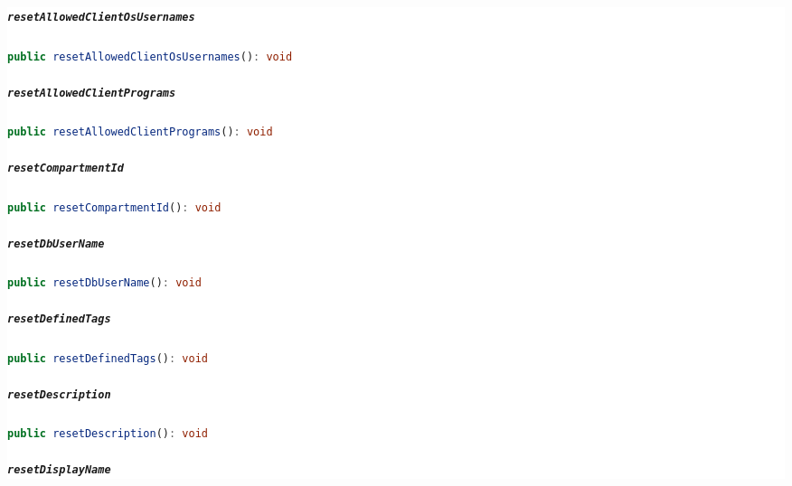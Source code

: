 ##### `resetAllowedClientOsUsernames` <a name="resetAllowedClientOsUsernames" id="rhizo-co-terraform-provider-oci.dataSafeSqlFirewallPolicyManagement.DataSafeSqlFirewallPolicyManagement.resetAllowedClientOsUsernames"></a>

```typescript
public resetAllowedClientOsUsernames(): void
```

##### `resetAllowedClientPrograms` <a name="resetAllowedClientPrograms" id="rhizo-co-terraform-provider-oci.dataSafeSqlFirewallPolicyManagement.DataSafeSqlFirewallPolicyManagement.resetAllowedClientPrograms"></a>

```typescript
public resetAllowedClientPrograms(): void
```

##### `resetCompartmentId` <a name="resetCompartmentId" id="rhizo-co-terraform-provider-oci.dataSafeSqlFirewallPolicyManagement.DataSafeSqlFirewallPolicyManagement.resetCompartmentId"></a>

```typescript
public resetCompartmentId(): void
```

##### `resetDbUserName` <a name="resetDbUserName" id="rhizo-co-terraform-provider-oci.dataSafeSqlFirewallPolicyManagement.DataSafeSqlFirewallPolicyManagement.resetDbUserName"></a>

```typescript
public resetDbUserName(): void
```

##### `resetDefinedTags` <a name="resetDefinedTags" id="rhizo-co-terraform-provider-oci.dataSafeSqlFirewallPolicyManagement.DataSafeSqlFirewallPolicyManagement.resetDefinedTags"></a>

```typescript
public resetDefinedTags(): void
```

##### `resetDescription` <a name="resetDescription" id="rhizo-co-terraform-provider-oci.dataSafeSqlFirewallPolicyManagement.DataSafeSqlFirewallPolicyManagement.resetDescription"></a>

```typescript
public resetDescription(): void
```

##### `resetDisplayName` <a name="resetDisplayName" id="rhizo-co-terraform-provider-oci.dataSafeSqlFirewallPolicyManagement.DataSafeSqlFirewallPolicyManagement.resetDisplayName"></a>
